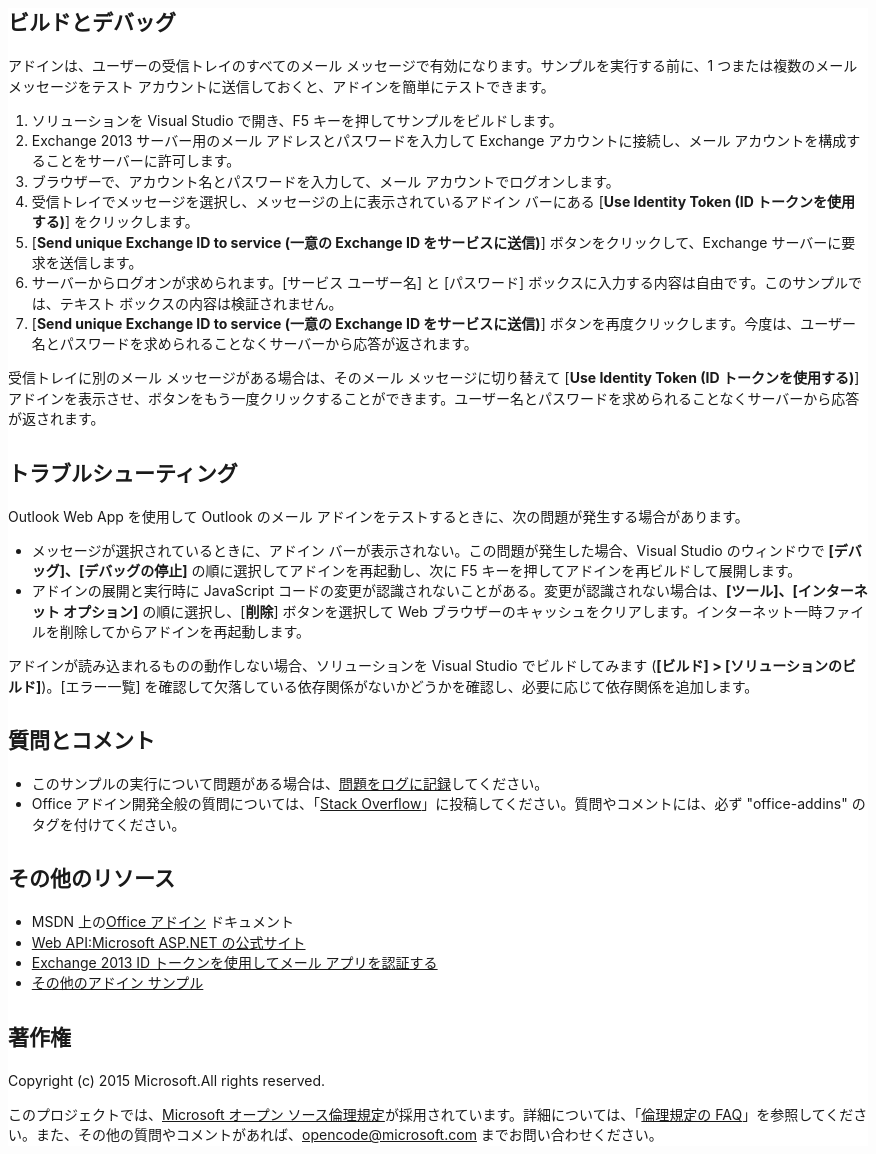 
<a name="build"></a>
## ビルドとデバッグ ##
アドインは、ユーザーの受信トレイのすべてのメール メッセージで有効になります。サンプルを実行する前に、1 つまたは複数のメール メッセージをテスト アカウントに送信しておくと、アドインを簡単にテストできます。

1. ソリューションを Visual Studio で開き、F5 キーを押してサンプルをビルドします。 
2. Exchange 2013 サーバー用のメール アドレスとパスワードを入力して Exchange アカウントに接続し、メール アカウントを構成することをサーバーに許可します。  
3. ブラウザーで、アカウント名とパスワードを入力して、メール アカウントでログオンします。  
4. 受信トレイでメッセージを選択し、メッセージの上に表示されているアドイン バーにある [**Use Identity Token (ID トークンを使用する)**] をクリックします。  
5. [**Send unique Exchange ID to service (一意の Exchange ID をサービスに送信)**] ボタンをクリックして、Exchange サーバーに要求を送信します。  
6. サーバーからログオンが求められます。[サービス ユーザー名] と [パスワード] ボックスに入力する内容は自由です。このサンプルでは、テキスト ボックスの内容は検証されません。  
7. [**Send unique Exchange ID to service (一意の Exchange ID をサービスに送信)**] ボタンを再度クリックします。今度は、ユーザー名とパスワードを求められることなくサーバーから応答が返されます。  

受信トレイに別のメール メッセージがある場合は、そのメール メッセージに切り替えて [**Use Identity Token (ID トークンを使用する)**] アドインを表示させ、ボタンをもう一度クリックすることができます。ユーザー名とパスワードを求められることなくサーバーから応答が返されます。


<a name="troubleshooting"></a>
## トラブルシューティング
Outlook Web App を使用して Outlook のメール アドインをテストするときに、次の問題が発生する場合があります。

- メッセージが選択されているときに、アドイン バーが表示されない。この問題が発生した場合、Visual Studio のウィンドウで **[デバッグ]、[デバッグの停止]** の順に選択してアドインを再起動し、次に F5 キーを押してアドインを再ビルドして展開します。  
- アドインの展開と実行時に JavaScript コードの変更が認識されないことがある。変更が認識されない場合は、**[ツール]、[インターネット オプション]** の順に選択し、[**削除**] ボタンを選択して Web ブラウザーのキャッシュをクリアします。インターネット一時ファイルを削除してからアドインを再起動します。

アドインが読み込まれるものの動作しない場合、ソリューションを Visual Studio でビルドしてみます (**[ビルド] > [ソリューションのビルド]**)。[エラー一覧] を確認して欠落している依存関係がないかどうかを確認し、必要に応じて依存関係を追加します。

<a name="questions"></a>
## 質問とコメント

- このサンプルの実行について問題がある場合は、[問題をログに記録](https://github.com/OfficeDev/Outlook-Add-in-JavaScript-UseIdentityToken/issues)してください。
- Office アドイン開発全般の質問については、「[Stack Overflow](http://stackoverflow.com/questions/tagged/office-addins)」に投稿してください。質問やコメントには、必ず "office-addins" のタグを付けてください。

<a name="additional-resources"></a>
## その他のリソース
- MSDN 上の[Office アドイン](https://msdn.microsoft.com/library/office/jj220060.aspx) ドキュメント
- [Web API:Microsoft ASP.NET の公式サイト](http://www.asp.net/web-api)  
- [Exchange 2013 ID トークンを使用してメール アプリを認証する](http://msdn.microsoft.com/library/c0520a1e-d9ba-495a-a99f-6816d7d2a23e)  
- [その他のアドイン サンプル](https://github.com/OfficeDev?utf8=%E2%9C%93&query=-Add-in)

## 著作権
Copyright (c) 2015 Microsoft.All rights reserved.


このプロジェクトでは、[Microsoft オープン ソース倫理規定](https://opensource.microsoft.com/codeofconduct/)が採用されています。詳細については、「[倫理規定の FAQ](https://opensource.microsoft.com/codeofconduct/faq/)」を参照してください。また、その他の質問やコメントがあれば、[opencode@microsoft.com](mailto:opencode@microsoft.com) までお問い合わせください。

